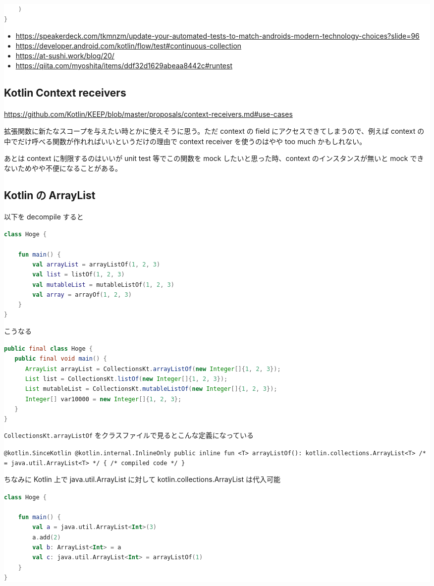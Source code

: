 ```kt
    )
}
```

- https://speakerdeck.com/tkmnzm/update-your-automated-tests-to-match-androids-modern-technology-choices?slide=96
- https://developer.android.com/kotlin/flow/test#continuous-collection
- https://at-sushi.work/blog/20/
- https://qiita.com/myoshita/items/ddf32d1629abeaa8442c#runtest

## Kotlin Context receivers
https://github.com/Kotlin/KEEP/blob/master/proposals/context-receivers.md#use-cases

拡張関数に新たなスコープを与えたい時とかに使えそうに思う。ただ context の field にアクセスできてしまうので、例えば context の中でだけ呼べる関数が作れればいいというだけの理由で context receiver を使うのはやや too much かもしれない。

あとは context に制限するのはいいが unit test 等でこの関数を mock したいと思った時、context のインスタンスが無いと mock できないためやや不便になることがある。

## Kotlin の ArrayList
以下を decompile すると
```kotlin
class Hoge {

    fun main() {
        val arrayList = arrayListOf(1, 2, 3)
        val list = listOf(1, 2, 3)
        val mutableList = mutableListOf(1, 2, 3)
        val array = arrayOf(1, 2, 3)
    }
}
```
こうなる
```java
public final class Hoge {
   public final void main() {
      ArrayList arrayList = CollectionsKt.arrayListOf(new Integer[]{1, 2, 3});
      List list = CollectionsKt.listOf(new Integer[]{1, 2, 3});
      List mutableList = CollectionsKt.mutableListOf(new Integer[]{1, 2, 3});
      Integer[] var10000 = new Integer[]{1, 2, 3};
   }
}
```

`CollectionsKt.arrayListOf` をクラスファイルで見るとこんな定義になっている
```
@kotlin.SinceKotlin @kotlin.internal.InlineOnly public inline fun <T> arrayListOf(): kotlin.collections.ArrayList<T> /* = java.util.ArrayList<T> */ { /* compiled code */ }
```

ちなみに Kotlin 上で java.util.ArrayList に対して kotlin.collections.ArrayList は代入可能
```kt
class Hoge {

    fun main() {
        val a = java.util.ArrayList<Int>(3)
        a.add(2)
        val b: ArrayList<Int> = a
        val c: java.util.ArrayList<Int> = arrayListOf(1)
    }
}
```
